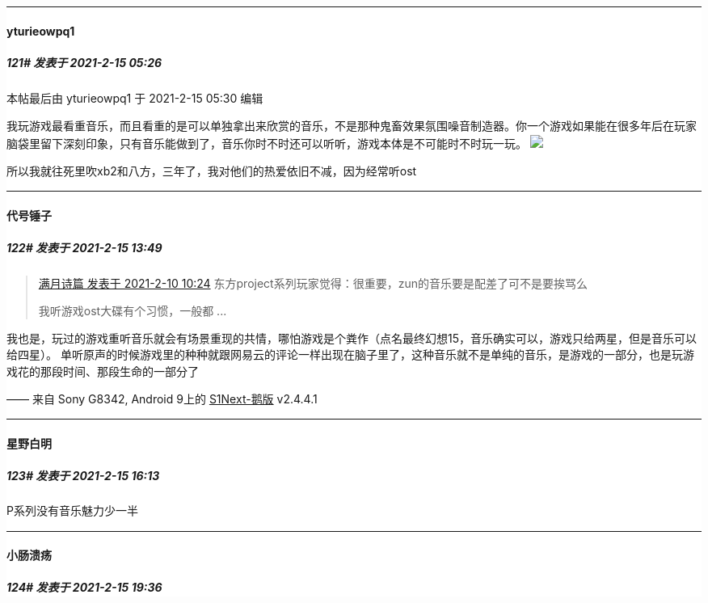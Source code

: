 
*****

####  yturieowpq1  
##### 121#       发表于 2021-2-15 05:26



 本帖最后由 yturieowpq1 于 2021-2-15 05:30 编辑 

我玩游戏最看重音乐，而且看重的是可以单独拿出来欣赏的音乐，不是那种鬼畜效果氛围噪音制造器。你一个游戏如果能在很多年后在玩家脑袋里留下深刻印象，只有音乐能做到了，音乐你时不时还可以听听，游戏本体是不可能时不时玩一玩。
<img src="https://static.saraba1st.com/image/smiley/face2017/042.png" referrerpolicy="no-referrer">

所以我就往死里吹xb2和八方，三年了，我对他们的热爱依旧不减，因为经常听ost







*****

####  代号锤子  
##### 122#       发表于 2021-2-15 13:49



<blockquote><a href="httphttps://bbs.saraba1st.com/2b/forum.php?mod=redirect&amp;goto=findpost&amp;pid=50292670&amp;ptid=1987162" target="_blank">满月诗篇 发表于 2021-2-10 10:24</a>
东方project系列玩家觉得：很重要，zun的音乐要是配差了可不是要挨骂么


我听游戏ost大碟有个习惯，一般都 ...</blockquote>
我也是，玩过的游戏重听音乐就会有场景重现的共情，哪怕游戏是个粪作（点名最终幻想15，音乐确实可以，游戏只给两星，但是音乐可以给四星）。
单听原声的时候游戏里的种种就跟网易云的评论一样出现在脑子里了，这种音乐就不是单纯的音乐，是游戏的一部分，也是玩游戏花的那段时间、那段生命的一部分了

—— 来自 Sony G8342, Android 9上的 [S1Next-鹅版](https://github.com/ykrank/S1-Next/releases) v2.4.4.1







*****

####  星野白明  
##### 123#       发表于 2021-2-15 16:13




P系列没有音乐魅力少一半







*****

####  小肠溃疡  
##### 124#       发表于 2021-2-15 19:36
